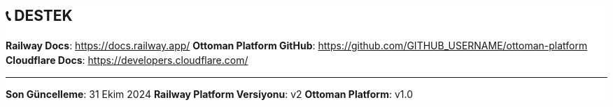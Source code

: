 
## 📞 DESTEK

**Railway Docs**: https://docs.railway.app/
**Ottoman Platform GitHub**: https://github.com/GITHUB_USERNAME/ottoman-platform
**Cloudflare Docs**: https://developers.cloudflare.com/

---

**Son Güncelleme**: 31 Ekim 2024
**Railway Platform Versiyonu**: v2
**Ottoman Platform**: v1.0

